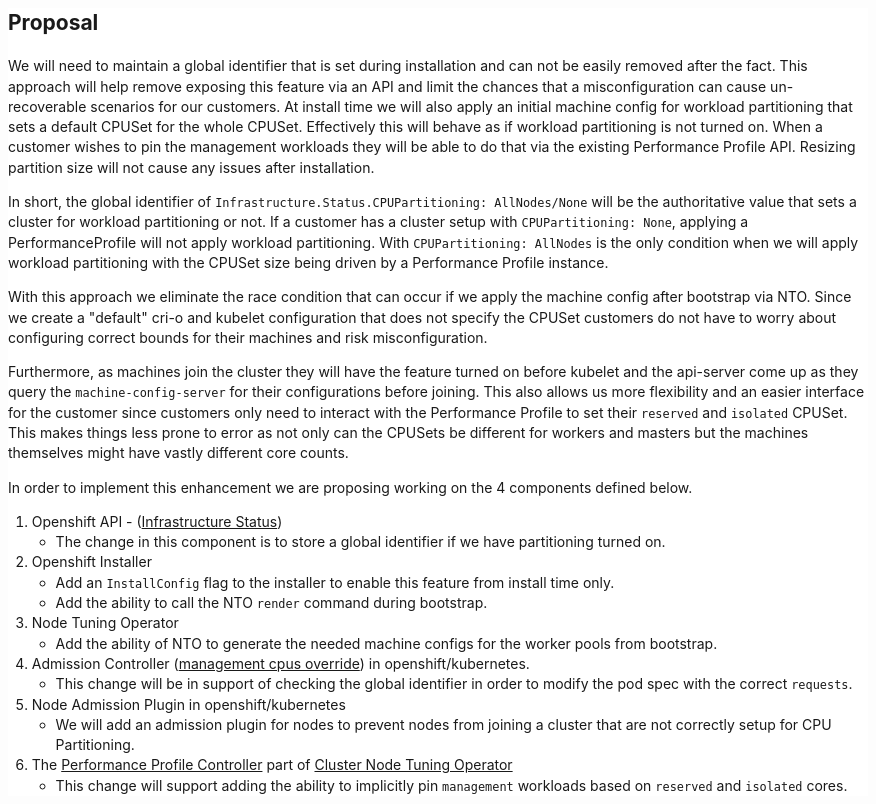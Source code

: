 ## Proposal

We will need to maintain a global identifier that is set during installation and
can not be easily removed after the fact. This approach will help remove
exposing this feature via an API and limit the chances that a misconfiguration
can cause un-recoverable scenarios for our customers. At install time we will
also apply an initial machine config for workload partitioning that sets a
default CPUSet for the whole CPUSet. Effectively this will behave as if workload
partitioning is not turned on. When a customer wishes to pin the management
workloads they will be able to do that via the existing Performance Profile API.
Resizing partition size will not cause any issues after installation.

In short, the global identifier of `Infrastructure.Status.CPUPartitioning:
AllNodes/None` will be the authoritative value that sets a cluster for workload
partitioning or not. If a customer has a cluster setup with `CPUPartitioning:
None`, applying a PerformanceProfile will not apply workload partitioning. With
`CPUPartitioning: AllNodes` is the only condition when we will apply workload
partitioning with the CPUSet size being driven by a Performance Profile instance.

With this approach we eliminate the race condition that can occur if we apply
the machine config after bootstrap via NTO. Since we create a "default" cri-o
and kubelet configuration that does not specify the CPUSet customers do not have
to worry about configuring correct bounds for their machines and risk
misconfiguration.

Furthermore, as machines join the cluster they will have the feature turned on
before kubelet and the api-server come up as they query the
`machine-config-server` for their configurations before joining. This also
allows us more flexibility and an easier interface for the customer since
customers only need to interact with the Performance Profile to set their
`reserved` and `isolated` CPUSet. This makes things less prone to error as not
only can the CPUSets be different for workers and masters but the machines
themselves might have vastly different core counts.

In order to implement this enhancement we are proposing working on the 4 components
defined below.

1. Openshift API - ([Infrastructure
   Status](https://github.com/openshift/api/blob/81fadf1ca0981f800029bc5e2fe2dc7f47ce698b/config/v1/types_infrastructure.go#L51))
   - The change in this component is to store a global identifier if we have
     partitioning turned on.
2. Openshift Installer
   - Add an `InstallConfig` flag to the installer to enable this feature from
     install time only.
   - Add the ability to call the NTO `render` command during bootstrap.
3. Node Tuning Operator
   - Add the ability of NTO to generate the needed machine configs for the
     worker pools from bootstrap.
4. Admission Controller ([management cpus
   override](https://github.com/openshift/kubernetes/blob/a9d6306a701d8fa89a548aa7e132603f6cd89275/openshift-kube-apiserver/admission/autoscaling/managementcpusoverride/doc.go))
   in openshift/kubernetes.
   - This change will be in support of checking the global identifier in order
     to modify the pod spec with the correct `requests`.
5. Node Admission Plugin in openshift/kubernetes
   - We will add an admission plugin for nodes to prevent nodes from joining a
     cluster that are not correctly setup for CPU Partitioning.
6. The [Performance Profile
   Controller](https://github.com/openshift/cluster-node-tuning-operator/blob/master/docs/performanceprofile/performance_profile.md)
   part of [Cluster Node Tuning
   Operator](https://github.com/openshift/cluster-node-tuning-operator)
   - This change will support adding the ability to implicitly pin
     `management` workloads based on `reserved` and `isolated` cores.